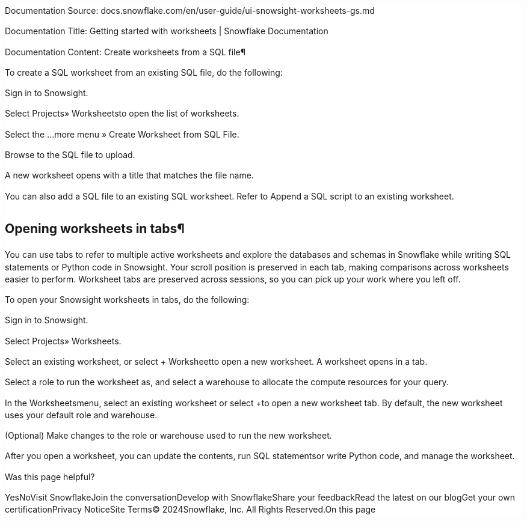 Documentation Source:
docs.snowflake.com/en/user-guide/ui-snowsight-worksheets-gs.md

Documentation Title:
Getting started with worksheets | Snowflake Documentation

Documentation Content:
Create worksheets from a SQL file¶

To create a SQL worksheet from an existing SQL file, do the following:

Sign in to Snowsight.

Select Projects» Worksheetsto open the list of worksheets.

Select the …more menu » Create Worksheet from SQL File.

Browse to the SQL file to upload.

A new worksheet opens with a title that matches the file name.


You can also add a SQL file to an existing SQL worksheet. Refer to Append a SQL script to an existing worksheet.

Opening worksheets in tabs¶
---------------------------

You can use tabs to refer to multiple active worksheets and explore the databases and schemas in Snowflake while writing SQL
statements or Python code in Snowsight. Your scroll position is preserved in each tab, making comparisons across worksheets easier
to perform. Worksheet tabs are preserved across sessions, so you can pick up your work where you left off.

To open your Snowsight worksheets in tabs, do the following:

Sign in to Snowsight.

Select Projects» Worksheets.

Select an existing worksheet, or select + Worksheetto open a new worksheet. A worksheet opens in a tab.

Select a role to run the worksheet as, and select a warehouse to allocate the compute resources for your query.

In the Worksheetsmenu, select an existing worksheet or select +to open a new worksheet tab. By default, the new worksheet
uses your default role and warehouse.

(Optional) Make changes to the role or warehouse used to run the new worksheet.


After you open a worksheet, you can update the contents,
run SQL statementsor
write Python code, and manage the worksheet.

Was this page helpful?

YesNoVisit SnowflakeJoin the conversationDevelop with SnowflakeShare your feedbackRead the latest on our blogGet your own certificationPrivacy NoticeSite Terms© 2024Snowflake, Inc. All Rights Reserved.On this page
